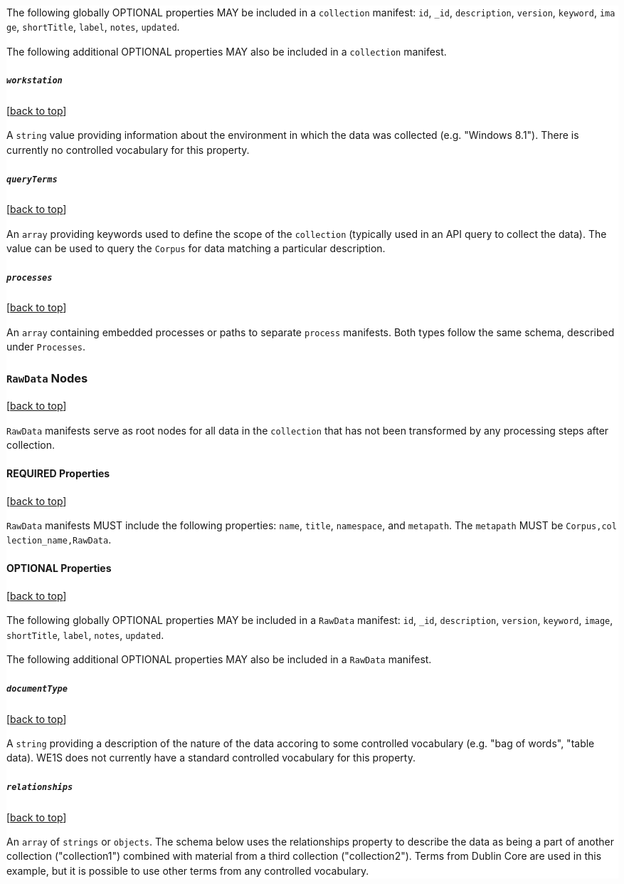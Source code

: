 The following globally OPTIONAL properties MAY be included in a `collection` manifest: `id`, `_id`, `description`, `version`, `keyword`, `image`, `shortTitle`, `label`, `notes`, `updated`.

The following additional OPTIONAL properties MAY also be included in a `collection` manifest.

##### `workstation`
[[back to top](#table-of-contents)]

A `string` value providing information about the environment in which the data was collected (e.g. "Windows 8.1"). There is currently no controlled vocabulary for this property.

##### `queryTerms`
[[back to top](#table-of-contents)]

An `array` providing keywords used to define the scope of the `collection` (typically used in an API query to collect the data). The value can be used to query the `Corpus` for data matching a particular description.

##### `processes`
[[back to top](#table-of-contents)]

An `array` containing embedded processes or paths to separate `process` manifests. Both types follow the same schema, described under `Processes`.

### `RawData` Nodes
[[back to top](#table-of-contents)]

`RawData` manifests serve as root nodes for all data in the `collection` that has not been transformed by any processing steps after collection.

#### REQUIRED Properties
[[back to top](#table-of-contents)]

`RawData` manifests MUST include the following properties: `name`, `title`, `namespace`, and `metapath`. The `metapath` MUST be `Corpus,collection_name,RawData`.

#### OPTIONAL Properties
[[back to top](#table-of-contents)]

The following globally OPTIONAL properties MAY be included in a `RawData` manifest: `id`, `_id`, `description`, `version`, `keyword`, `image`, `shortTitle`, `label`, `notes`, `updated`.

The following additional OPTIONAL properties MAY also be included in a `RawData` manifest.

##### `documentType`
[[back to top](#table-of-contents)]

A `string` providing a description of the nature of the data accoring to some controlled vocabulary (e.g. "bag of words", "table data). WE1S does not currently have a standard controlled vocabulary for this property.

##### `relationships`
[[back to top](#table-of-contents)]

An `array` of `strings` or `objects`. The schema below uses the relationships property to describe the data as being a part of another collection ("collection1") combined with material from a third collection ("collection2"). Terms from Dublin Core are used in this example, but it is possible to use other terms from any controlled vocabulary.
